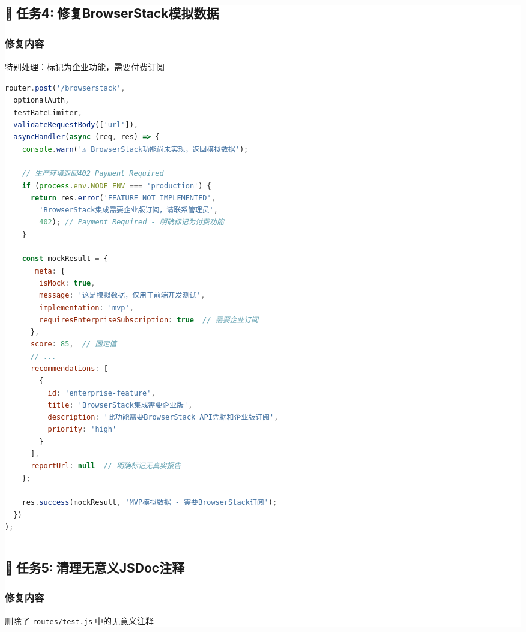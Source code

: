 
## 🎯 任务4: 修复BrowserStack模拟数据

### 修复内容
特别处理：标记为企业功能，需要付费订阅

```javascript
router.post('/browserstack', 
  optionalAuth, 
  testRateLimiter, 
  validateRequestBody(['url']),
  asyncHandler(async (req, res) => {
    console.warn('⚠️ BrowserStack功能尚未实现，返回模拟数据');

    // 生产环境返回402 Payment Required
    if (process.env.NODE_ENV === 'production') {
      return res.error('FEATURE_NOT_IMPLEMENTED', 
        'BrowserStack集成需要企业版订阅，请联系管理员', 
        402); // Payment Required - 明确标记为付费功能
    }

    const mockResult = {
      _meta: {
        isMock: true,
        message: '这是模拟数据，仅用于前端开发测试',
        implementation: 'mvp',
        requiresEnterpriseSubscription: true  // 需要企业订阅
      },
      score: 85,  // 固定值
      // ...
      recommendations: [
        {
          id: 'enterprise-feature',
          title: 'BrowserStack集成需要企业版',
          description: '此功能需要BrowserStack API凭据和企业版订阅',
          priority: 'high'
        }
      ],
      reportUrl: null  // 明确标记无真实报告
    };

    res.success(mockResult, 'MVP模拟数据 - 需要BrowserStack订阅');
  })
);
```

---

## 🎯 任务5: 清理无意义JSDoc注释

### 修复内容
删除了 `routes/test.js` 中的无意义注释
